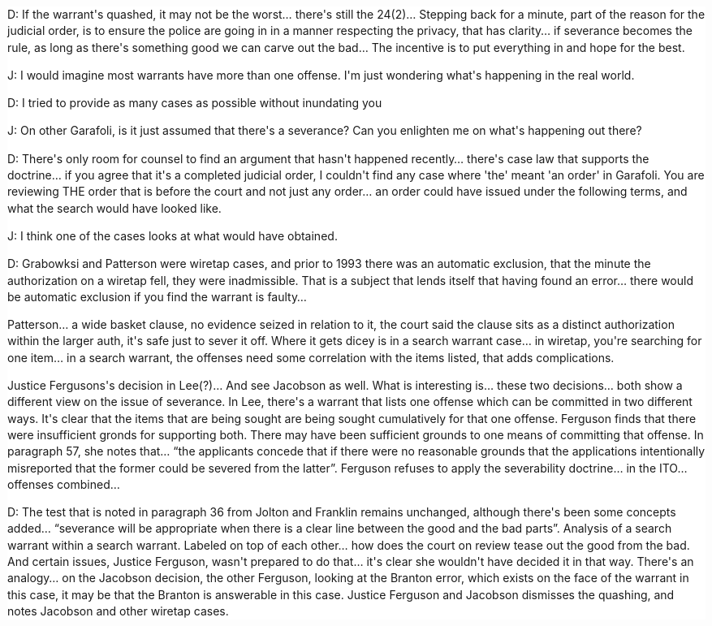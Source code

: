 D: If the warrant's quashed, it may not be the worst… there's still the 24(2)…
Stepping back for a minute, part of the reason for the judicial order, is to
ensure the police are going in in a manner respecting the privacy, that has
clarity… if severance becomes the rule, as long as there's something good we
can carve out the bad… The incentive is to put everything in and hope for the
best.

J: I would imagine most warrants have more than one offense. I'm just
wondering what's happening in the real world.

D: I tried to provide as many cases as possible without inundating you

J: On other Garafoli, is it just assumed that there's a severance?  Can you
enlighten me on what's happening out there?

D: There's only room for counsel to find an argument that hasn't happened
recently… there's case law that supports the doctrine… if you agree that it's
a completed judicial order, I couldn't find any case where 'the' meant 'an
order' in Garafoli.  You are reviewing THE order that is before the court and
not just any order… an order could have issued under the following terms, and
what the search would have looked like.

J: I think one of the cases looks at what would have obtained.

D: Grabowksi and Patterson were wiretap cases, and prior to 1993 there was an
automatic exclusion, that the minute the authorization on a wiretap fell, they
were inadmissible.  That is a subject that lends itself that having found an
error… there would be automatic exclusion if you find the warrant is faulty…

Patterson… a wide basket clause, no evidence seized in relation to it, the
court said the clause sits as a distinct authorization within the larger auth,
it's safe just to sever it off.  Where it gets dicey is in a search warrant
case… in wiretap, you're searching for one item… in a search warrant, the
offenses need some correlation with the items listed, that adds complications.

Justice Fergusons's decision in Lee(?)… And see Jacobson as well.  What is
interesting is… these two decisions… both show a different view on the issue 
of severance.  In Lee, there's a warrant that lists one offense which can be
committed in two different ways. It's clear that the items that are being
sought are being sought cumulatively for that one offense.  Ferguson finds
that there were insufficient gronds for supporting both. There may have been
sufficient grounds to one means of committing that offense.  In paragraph 57,
she notes that… “the applicants concede that if there were no reasonable
grounds that the applications intentionally misreported that the former could
be severed from the latter”. Ferguson refuses to apply the severability
doctrine… in the ITO… offenses combined…

D: The test that is noted in paragraph 36 from Jolton and Franklin remains
unchanged, although there's been some concepts added… “severance will be
appropriate when there is a clear line between the good and the bad parts”.
Analysis of a search warrant within a search warrant. Labeled on top of each
other… how does the court on review tease out the good from the bad.  And
certain issues, Justice Ferguson, wasn't prepared to do that… it's clear she
wouldn't have decided it in that way.  There's an analogy… on the Jacobson
decision, the other Ferguson, looking at the Branton error, which exists on
the face of the warrant in this case, it may be that the Branton is answerable
in this case. Justice Ferguson and Jacobson dismisses the quashing, and notes
Jacobson and other wiretap cases.

